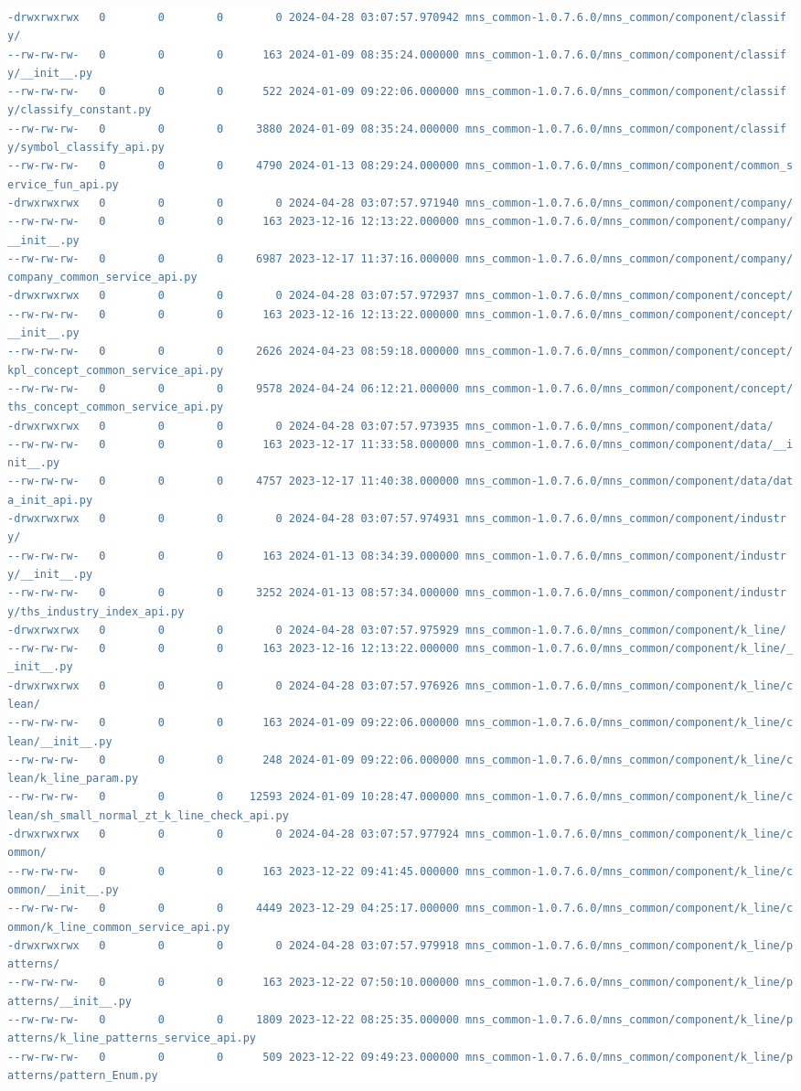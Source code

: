 ```diff
-drwxrwxrwx   0        0        0        0 2024-04-28 03:07:57.970942 mns_common-1.0.7.6.0/mns_common/component/classify/
--rw-rw-rw-   0        0        0      163 2024-01-09 08:35:24.000000 mns_common-1.0.7.6.0/mns_common/component/classify/__init__.py
--rw-rw-rw-   0        0        0      522 2024-01-09 09:22:06.000000 mns_common-1.0.7.6.0/mns_common/component/classify/classify_constant.py
--rw-rw-rw-   0        0        0     3880 2024-01-09 08:35:24.000000 mns_common-1.0.7.6.0/mns_common/component/classify/symbol_classify_api.py
--rw-rw-rw-   0        0        0     4790 2024-01-13 08:29:24.000000 mns_common-1.0.7.6.0/mns_common/component/common_service_fun_api.py
-drwxrwxrwx   0        0        0        0 2024-04-28 03:07:57.971940 mns_common-1.0.7.6.0/mns_common/component/company/
--rw-rw-rw-   0        0        0      163 2023-12-16 12:13:22.000000 mns_common-1.0.7.6.0/mns_common/component/company/__init__.py
--rw-rw-rw-   0        0        0     6987 2023-12-17 11:37:16.000000 mns_common-1.0.7.6.0/mns_common/component/company/company_common_service_api.py
-drwxrwxrwx   0        0        0        0 2024-04-28 03:07:57.972937 mns_common-1.0.7.6.0/mns_common/component/concept/
--rw-rw-rw-   0        0        0      163 2023-12-16 12:13:22.000000 mns_common-1.0.7.6.0/mns_common/component/concept/__init__.py
--rw-rw-rw-   0        0        0     2626 2024-04-23 08:59:18.000000 mns_common-1.0.7.6.0/mns_common/component/concept/kpl_concept_common_service_api.py
--rw-rw-rw-   0        0        0     9578 2024-04-24 06:12:21.000000 mns_common-1.0.7.6.0/mns_common/component/concept/ths_concept_common_service_api.py
-drwxrwxrwx   0        0        0        0 2024-04-28 03:07:57.973935 mns_common-1.0.7.6.0/mns_common/component/data/
--rw-rw-rw-   0        0        0      163 2023-12-17 11:33:58.000000 mns_common-1.0.7.6.0/mns_common/component/data/__init__.py
--rw-rw-rw-   0        0        0     4757 2023-12-17 11:40:38.000000 mns_common-1.0.7.6.0/mns_common/component/data/data_init_api.py
-drwxrwxrwx   0        0        0        0 2024-04-28 03:07:57.974931 mns_common-1.0.7.6.0/mns_common/component/industry/
--rw-rw-rw-   0        0        0      163 2024-01-13 08:34:39.000000 mns_common-1.0.7.6.0/mns_common/component/industry/__init__.py
--rw-rw-rw-   0        0        0     3252 2024-01-13 08:57:34.000000 mns_common-1.0.7.6.0/mns_common/component/industry/ths_industry_index_api.py
-drwxrwxrwx   0        0        0        0 2024-04-28 03:07:57.975929 mns_common-1.0.7.6.0/mns_common/component/k_line/
--rw-rw-rw-   0        0        0      163 2023-12-16 12:13:22.000000 mns_common-1.0.7.6.0/mns_common/component/k_line/__init__.py
-drwxrwxrwx   0        0        0        0 2024-04-28 03:07:57.976926 mns_common-1.0.7.6.0/mns_common/component/k_line/clean/
--rw-rw-rw-   0        0        0      163 2024-01-09 09:22:06.000000 mns_common-1.0.7.6.0/mns_common/component/k_line/clean/__init__.py
--rw-rw-rw-   0        0        0      248 2024-01-09 09:22:06.000000 mns_common-1.0.7.6.0/mns_common/component/k_line/clean/k_line_param.py
--rw-rw-rw-   0        0        0    12593 2024-01-09 10:28:47.000000 mns_common-1.0.7.6.0/mns_common/component/k_line/clean/sh_small_normal_zt_k_line_check_api.py
-drwxrwxrwx   0        0        0        0 2024-04-28 03:07:57.977924 mns_common-1.0.7.6.0/mns_common/component/k_line/common/
--rw-rw-rw-   0        0        0      163 2023-12-22 09:41:45.000000 mns_common-1.0.7.6.0/mns_common/component/k_line/common/__init__.py
--rw-rw-rw-   0        0        0     4449 2023-12-29 04:25:17.000000 mns_common-1.0.7.6.0/mns_common/component/k_line/common/k_line_common_service_api.py
-drwxrwxrwx   0        0        0        0 2024-04-28 03:07:57.979918 mns_common-1.0.7.6.0/mns_common/component/k_line/patterns/
--rw-rw-rw-   0        0        0      163 2023-12-22 07:50:10.000000 mns_common-1.0.7.6.0/mns_common/component/k_line/patterns/__init__.py
--rw-rw-rw-   0        0        0     1809 2023-12-22 08:25:35.000000 mns_common-1.0.7.6.0/mns_common/component/k_line/patterns/k_line_patterns_service_api.py
--rw-rw-rw-   0        0        0      509 2023-12-22 09:49:23.000000 mns_common-1.0.7.6.0/mns_common/component/k_line/patterns/pattern_Enum.py
```